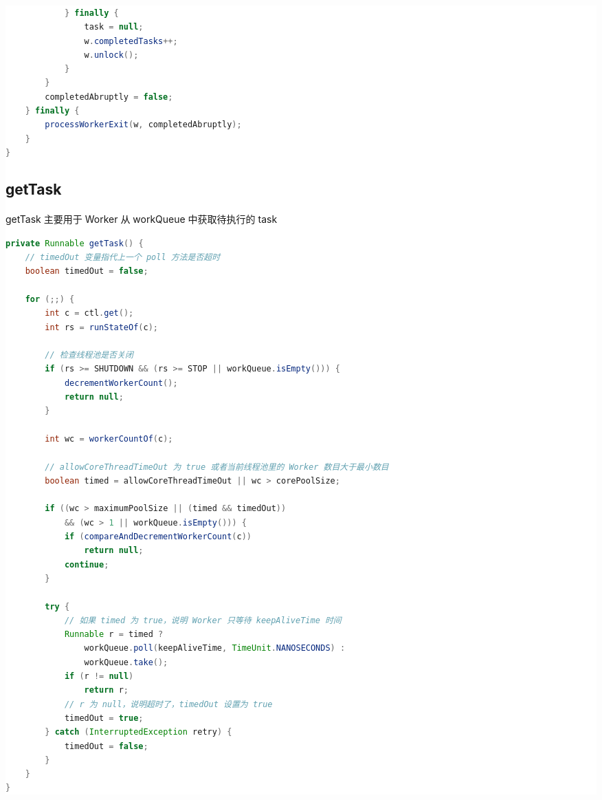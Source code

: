 ```java
            } finally {
                task = null;
                w.completedTasks++;
                w.unlock();
            }
        }
        completedAbruptly = false;
    } finally {
        processWorkerExit(w, completedAbruptly);
    }
}
``` 

## getTask

getTask 主要用于 Worker 从 workQueue 中获取待执行的 task

```java
private Runnable getTask() {
    // timedOut 变量指代上一个 poll 方法是否超时 
    boolean timedOut = false;

    for (;;) {
        int c = ctl.get();
        int rs = runStateOf(c);

        // 检查线程池是否关闭
        if (rs >= SHUTDOWN && (rs >= STOP || workQueue.isEmpty())) {
            decrementWorkerCount();
            return null;
        }

        int wc = workerCountOf(c);

        // allowCoreThreadTimeOut 为 true 或者当前线程池里的 Worker 数目大于最小数目
        boolean timed = allowCoreThreadTimeOut || wc > corePoolSize;

        if ((wc > maximumPoolSize || (timed && timedOut))
            && (wc > 1 || workQueue.isEmpty())) {
            if (compareAndDecrementWorkerCount(c))
                return null;
            continue;
        }

        try {
            // 如果 timed 为 true，说明 Worker 只等待 keepAliveTime 时间
            Runnable r = timed ?
                workQueue.poll(keepAliveTime, TimeUnit.NANOSECONDS) :
                workQueue.take();
            if (r != null)
                return r;
            // r 为 null，说明超时了，timedOut 设置为 true
            timedOut = true;
        } catch (InterruptedException retry) {
            timedOut = false;
        }
    }
}
```
